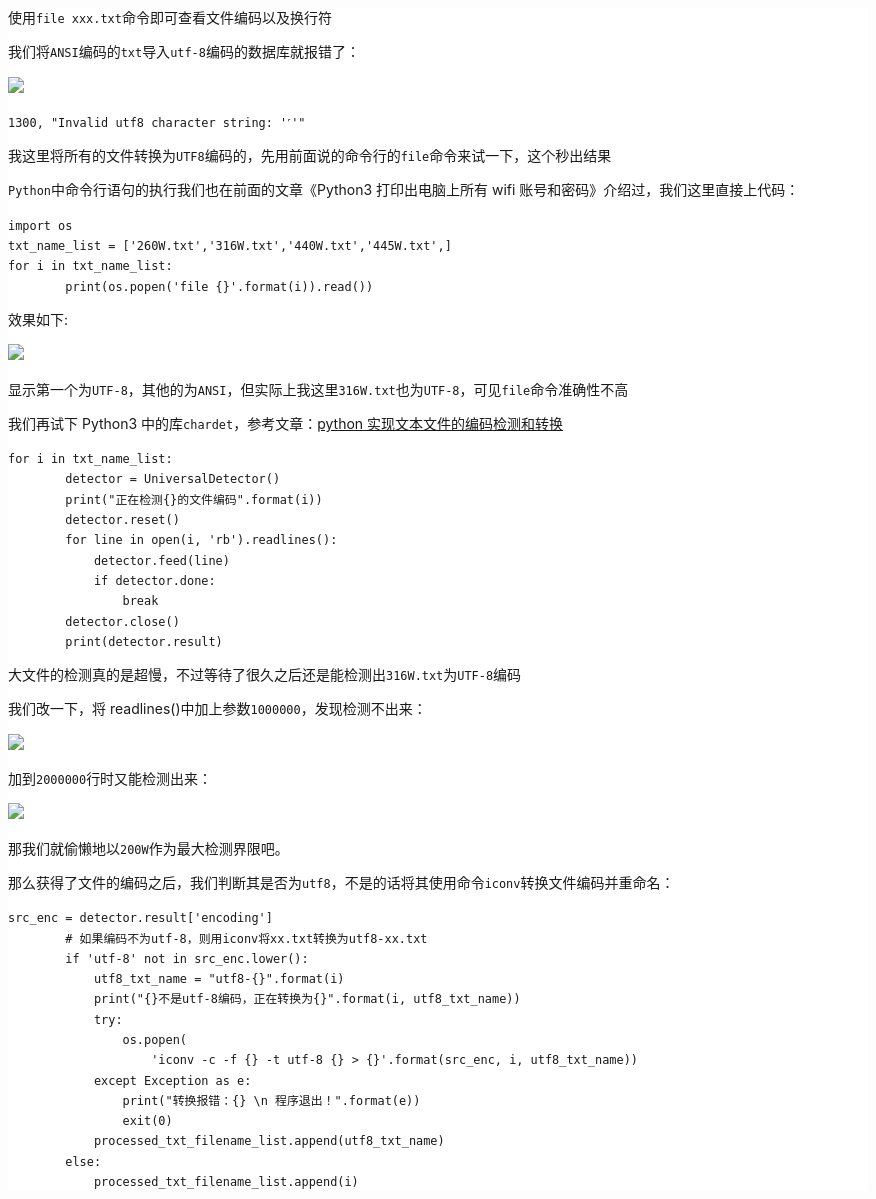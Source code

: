 使用`file xxx.txt`命令即可查看文件编码以及换行符

我们将`ANSI`编码的`txt`导入`utf-8`编码的数据库就报错了：

![][6]

```
1300, "Invalid utf8 character string: '˹'"
```

我这里将所有的文件转换为`UTF8`编码的，先用前面说的命令行的`file`命令来试一下，这个秒出结果

`Python`中命令行语句的执行我们也在前面的文章《Python3 打印出电脑上所有 wifi 账号和密码》介绍过，我们这里直接上代码：

```
import os
txt_name_list = ['260W.txt','316W.txt','440W.txt','445W.txt',]
for i in txt_name_list:
        print(os.popen('file {}'.format(i)).read())
```

效果如下:

![][7]

显示第一个为`UTF-8`，其他的为`ANSI`，但实际上我这里`316W.txt`也为`UTF-8`，可见`file`命令准确性不高

我们再试下 Python3 中的库`chardet`，参考文章：[python 实现文本文件的编码检测和转换][8]

```
for i in txt_name_list:
        detector = UniversalDetector()
        print("正在检测{}的文件编码".format(i))
        detector.reset()
        for line in open(i, 'rb').readlines():
            detector.feed(line)
            if detector.done:
                break
        detector.close()
        print(detector.result)
```

大文件的检测真的是超慢，不过等待了很久之后还是能检测出`316W.txt`为`UTF-8`编码

我们改一下，将 readlines()中加上参数`1000000`，发现检测不出来：

![][9]

加到`2000000`行时又能检测出来：

![][10]

那我们就偷懒地以`200W`作为最大检测界限吧。

那么获得了文件的编码之后，我们判断其是否为`utf8`，不是的话将其使用命令`iconv`转换文件编码并重命名：

```
src_enc = detector.result['encoding']
        # 如果编码不为utf-8，则用iconv将xx.txt转换为utf8-xx.txt
        if 'utf-8' not in src_enc.lower():
            utf8_txt_name = "utf8-{}".format(i)
            print("{}不是utf-8编码，正在转换为{}".format(i, utf8_txt_name))
            try:
                os.popen(
                    'iconv -c -f {} -t utf-8 {} > {}'.format(src_enc, i, utf8_txt_name))
            except Exception as e:
                print("转换报错：{} \n 程序退出！".format(e))
                exit(0)
            processed_txt_filename_list.append(utf8_txt_name)
        else:
            processed_txt_filename_list.append(i)
```

[1]: https://img.soapffz.com/archives_img/2019/04/06/archives_20190406_140059.png
[2]: https://img.soapffz.com/archives_img/2019/04/06/archives_20190406_140346.png
[3]: https://img.soapffz.com/archives_img/2019/04/06/archives_20190406_162021.png
[4]: https://www.virtualbox.org/wiki/Downloads
[5]: https://gitforwindows.org/
[6]: https://img.soapffz.com/archives_img/2019/04/06/archives_20190406_152353.png
[7]: https://img.soapffz.com/archives_img/2019/04/06/archives_20190406_173011.png
[8]: https://www.smslit.top/2018/10/25/encoding-python/
[9]: https://img.soapffz.com/archives_img/2019/04/06/archives_20190406_191729.png
[10]: https://img.soapffz.com/archives_img/2019/04/06/archives_20190406_193454.png
[11]: https://blog.csdn.net/lovelovelovelovelo/article/details/79239068
[12]: https://img.soapffz.com/archives_img/2019/04/06/archives_20190406_151655.png
[13]: http://www.ziawang.com/article/290/
[14]: https://img.soapffz.com/archives_img/2019/04/06/archives_20190406_222939.png
[15]: https://img.soapffz.com/archives_img/2019/04/06/archives_20190406_223055.png
[16]: https://www.smslit.top/2018/10/25/encoding-python/
[17]: https://blog.csdn.net/lovelovelovelovelo/article/details/79239068
[18]: http://www.runoob.com/python3/python3-mysql.html
[19]: https://www.cnblogs.com/xfxing/p/9322199.html
[20]: http://www.ziawang.com/article/290/
[21]: https://www.secpulse.com/archives/72835.html
[22]: https://www.freebuf.com/news/174410.html
[23]: https://img.soapffz.com/archives_img/2019/04/06/archives_20190410_204849.png
[24]: https://blog.csdn.net/navylq/article/details/9496573
[25]: https://blog.csdn.net/yangbingzhou/article/details/48629527
[26]: https://img.soapffz.com/archives_img/2019/04/06/archives_20190413_165046.png
[27]: https://img.soapffz.com/archives_img/2019/04/06/archives_20190413_170113.png
[28]: https://img.soapffz.com/archives_img/2019/04/06/archives_20190413_164528.png
[29]: https://img.soapffz.com/archives_img/2019/04/06/archives_20190413_164616.png
[30]: https://img.soapffz.com/archives_img/2019/04/06/archives_20190413_164855.png
[31]: https://img.soapffz.com/archives_img/2019/04/06/archives_20190413_164941.png